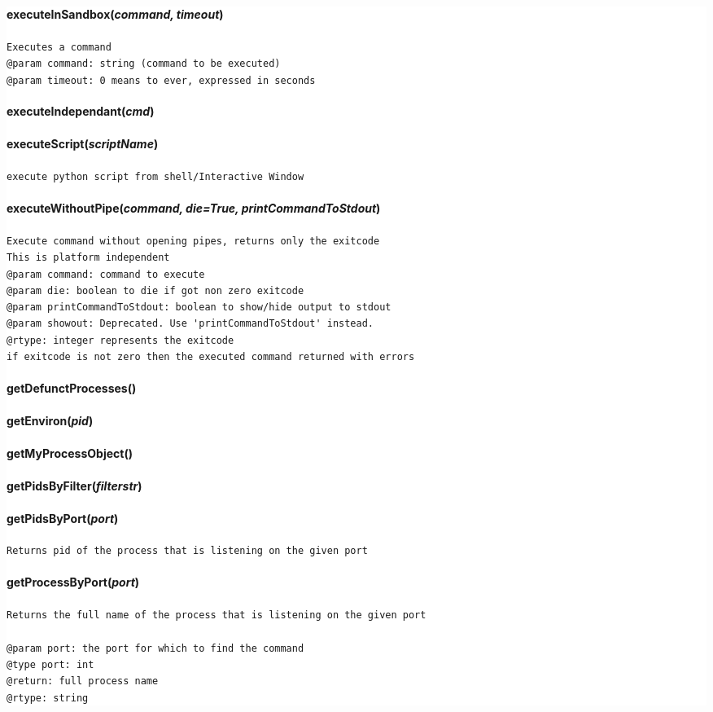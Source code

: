 #### executeInSandbox(*command, timeout*) 

```
Executes a command
@param command: string (command to be executed)
@param timeout: 0 means to ever, expressed in seconds

```

#### executeIndependant(*cmd*) 

#### executeScript(*scriptName*) 

```
execute python script from shell/Interactive Window

```

#### executeWithoutPipe(*command, die=True, printCommandToStdout*) 

```
Execute command without opening pipes, returns only the exitcode
This is platform independent
@param command: command to execute
@param die: boolean to die if got non zero exitcode
@param printCommandToStdout: boolean to show/hide output to stdout
@param showout: Deprecated. Use 'printCommandToStdout' instead.
@rtype: integer represents the exitcode
if exitcode is not zero then the executed command returned with errors

```

#### getDefunctProcesses() 

#### getEnviron(*pid*) 

#### getMyProcessObject() 

#### getPidsByFilter(*filterstr*) 

#### getPidsByPort(*port*) 

```
Returns pid of the process that is listening on the given port

```

#### getProcessByPort(*port*) 

```
Returns the full name of the process that is listening on the given port

@param port: the port for which to find the command
@type port: int
@return: full process name
@rtype: string

```
